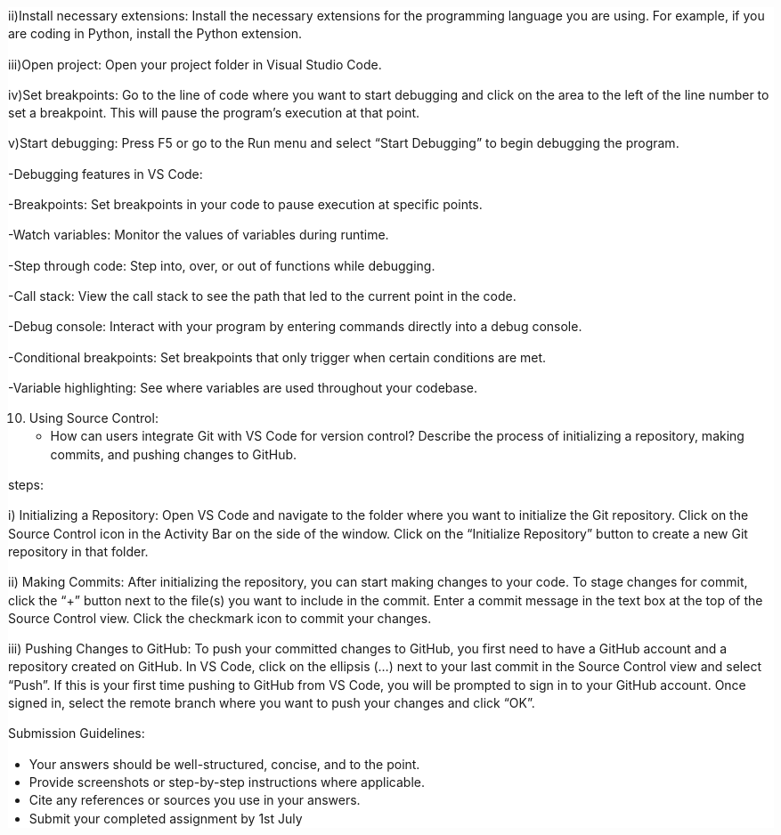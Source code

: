 ii)Install necessary extensions: Install the necessary extensions for the programming language you are using. For example, if you are coding in Python, install the Python extension.

iii)Open project: Open your project folder in Visual Studio Code.

iv)Set breakpoints: Go to the line of code where you want to start debugging and click on the area to the left of the line number to set a breakpoint. This will pause the program’s execution at that point.

v)Start debugging: Press F5 or go to the Run menu and select “Start Debugging” to begin debugging the program.

-Debugging features in VS Code:

-Breakpoints: Set breakpoints in your code to pause execution at specific points.

-Watch variables: Monitor the values of variables during runtime.

-Step through code: Step into, over, or out of functions while debugging.

-Call stack: View the call stack to see the path that led to the current point in the code.

-Debug console: Interact with your program by entering commands directly into a debug console.

-Conditional breakpoints: Set breakpoints that only trigger when certain conditions are met.

-Variable highlighting: See where variables are used throughout your codebase.

10. Using Source Control:
    - How can users integrate Git with VS Code for version control? Describe the process of initializing a repository, making commits, and pushing changes to GitHub.
   
   steps:

i) Initializing a Repository:
Open VS Code and navigate to the folder where you want to initialize the Git repository.
Click on the Source Control icon in the Activity Bar on the side of the window.
Click on the “Initialize Repository” button to create a new Git repository in that folder.

ii) Making Commits:
After initializing the repository, you can start making changes to your code.
To stage changes for commit, click the “+” button next to the file(s) you want to include in the commit.
Enter a commit message in the text box at the top of the Source Control view.
Click the checkmark icon to commit your changes.

iii) Pushing Changes to GitHub:
To push your committed changes to GitHub, you first need to have a GitHub account and a repository created on GitHub.
In VS Code, click on the ellipsis (…) next to your last commit in the Source Control view and select “Push”.
If this is your first time pushing to GitHub from VS Code, you will be prompted to sign in to your GitHub account.
Once signed in, select the remote branch where you want to push your changes and click “OK”.

 Submission Guidelines:
- Your answers should be well-structured, concise, and to the point.
- Provide screenshots or step-by-step instructions where applicable.
- Cite any references or sources you use in your answers.
- Submit your completed assignment by 1st July 

